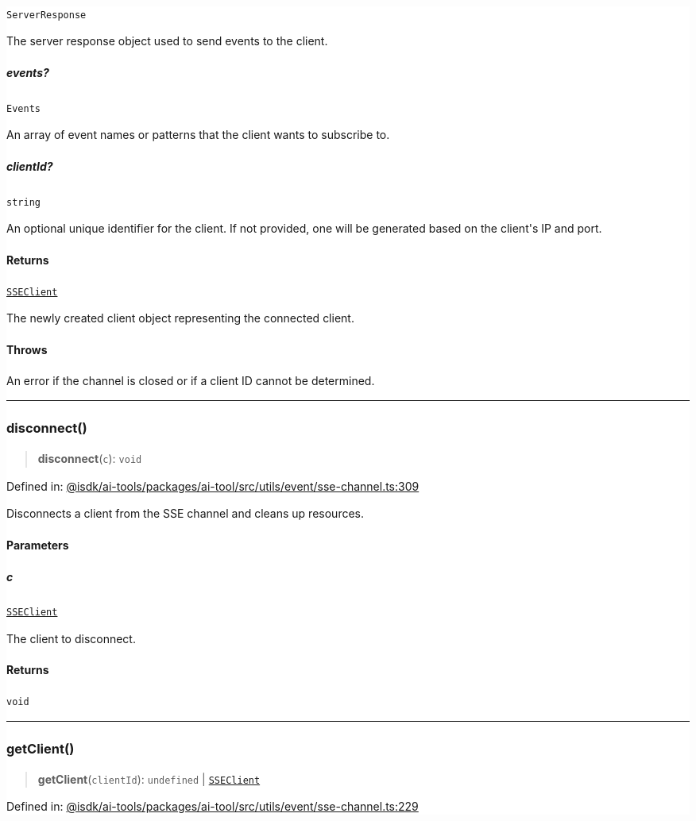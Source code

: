 `ServerResponse`

The server response object used to send events to the client.

##### events?

`Events`

An array of event names or patterns that the client wants to subscribe to.

##### clientId?

`string`

An optional unique identifier for the client. If not provided, one will be generated based on the client's IP and port.

#### Returns

[`SSEClient`](../type-aliases/SSEClient.md)

The newly created client object representing the connected client.

#### Throws

An error if the channel is closed or if a client ID cannot be determined.

***

### disconnect()

> **disconnect**(`c`): `void`

Defined in: [@isdk/ai-tools/packages/ai-tool/src/utils/event/sse-channel.ts:309](https://github.com/isdk/ai-tool.js/blob/e883e341c67e937e7d3a3e95e8bc56844896f5a3/src/utils/event/sse-channel.ts#L309)

Disconnects a client from the SSE channel and cleans up resources.

#### Parameters

##### c

[`SSEClient`](../type-aliases/SSEClient.md)

The client to disconnect.

#### Returns

`void`

***

### getClient()

> **getClient**(`clientId`): `undefined` \| [`SSEClient`](../type-aliases/SSEClient.md)

Defined in: [@isdk/ai-tools/packages/ai-tool/src/utils/event/sse-channel.ts:229](https://github.com/isdk/ai-tool.js/blob/e883e341c67e937e7d3a3e95e8bc56844896f5a3/src/utils/event/sse-channel.ts#L229)
